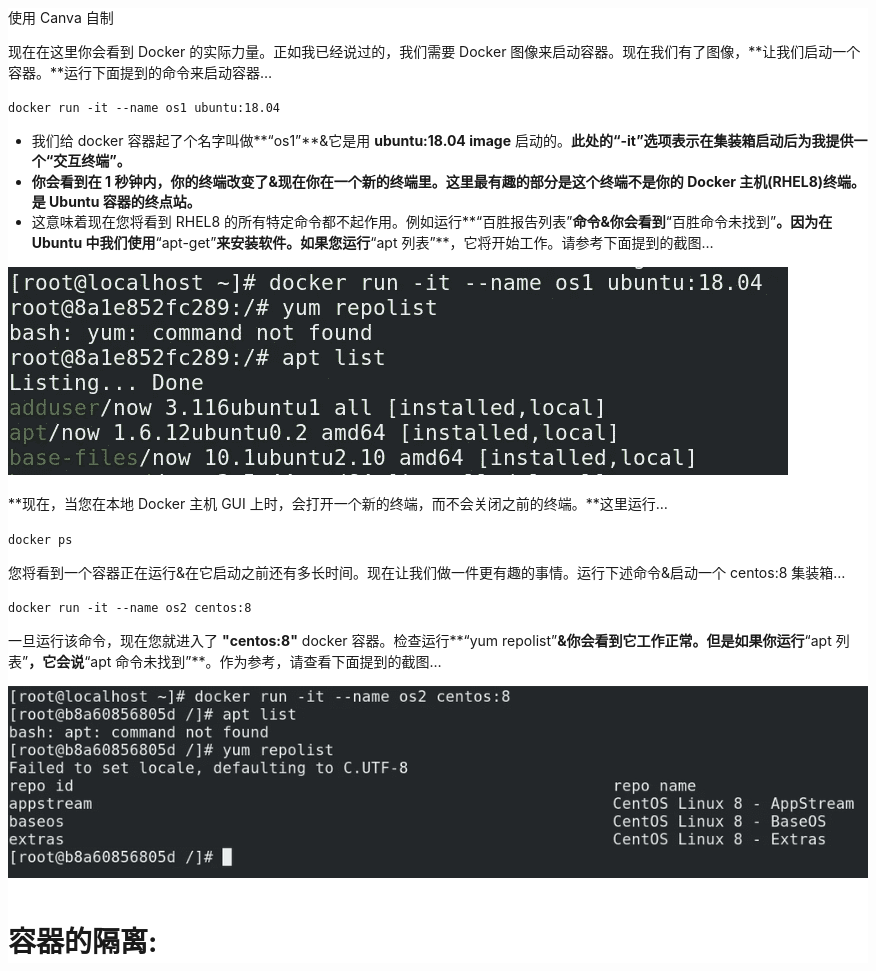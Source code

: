 使用 Canva 自制

现在在这里你会看到 Docker 的实际力量。正如我已经说过的，我们需要 Docker 图像来启动容器。现在我们有了图像，**让我们启动一个容器。**运行下面提到的命令来启动容器…

```
docker run -it --name os1 ubuntu:18.04
```

*   我们给 docker 容器起了个名字叫做**“os1”**&它是用 **ubuntu:18.04 image** 启动的。**此处的“-it”选项表示在集装箱启动后为我提供一个“交互终端”。**
*   **你会看到在 1 秒钟内，你的终端改变了&现在你在一个新的终端里。这里最有趣的部分是这个终端不是你的 Docker 主机(RHEL8)终端。是 Ubuntu 容器的终点站。**
*   这意味着现在您将看到 RHEL8 的所有特定命令都不起作用。例如运行**“百胜报告列表”**命令&你会看到**“百胜命令未找到”**。因为在 Ubuntu 中我们使用**“apt-get”**来安装软件。如果您运行**“apt 列表”**，它将开始工作。请参考下面提到的截图…

![](img/6b1432e936211df3ceebcb5fb432cf65.png)

**现在，当您在本地 Docker 主机 GUI 上时，会打开一个新的终端，而不会关闭之前的终端。**这里运行…

```
docker ps
```

您将看到一个容器正在运行&在它启动之前还有多长时间。现在让我们做一件更有趣的事情。运行下述命令&启动一个 centos:8 集装箱…

```
docker run -it --name os2 centos:8
```

一旦运行该命令，现在您就进入了 **"centos:8"** docker 容器。检查运行**“yum repolist”**&你会看到它工作正常。但是如果你运行**“apt 列表”**，它会说**“apt 命令未找到”**。作为参考，请查看下面提到的截图…

![](img/378a9f99ef09a2e220e100bb83dbd1f2.png)

# 容器的隔离:
